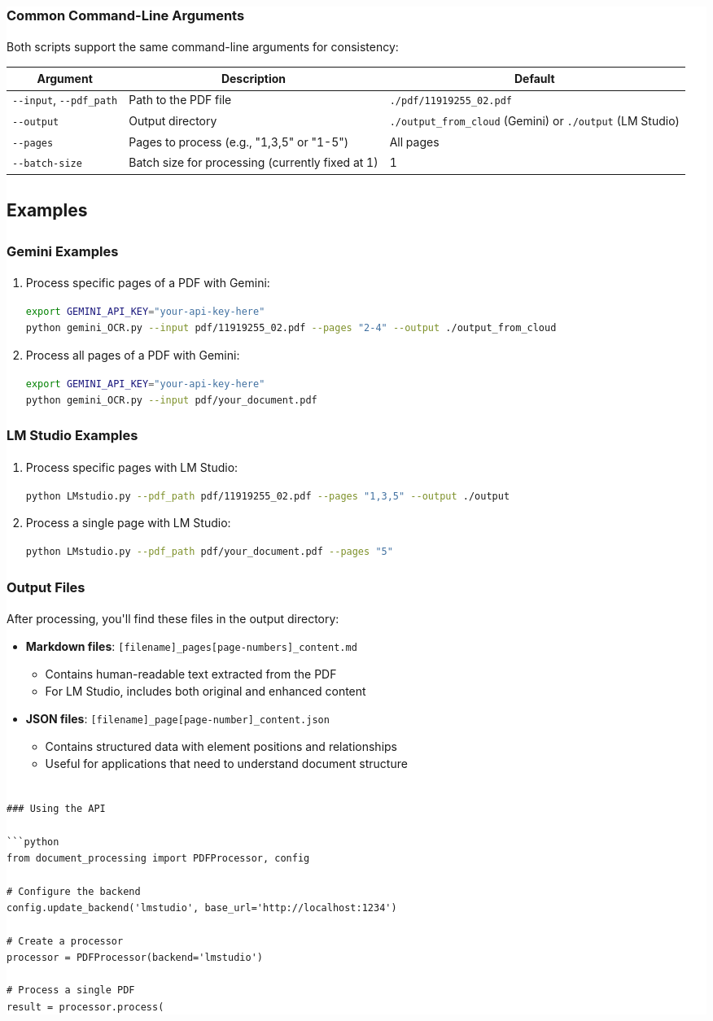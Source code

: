 ### Common Command-Line Arguments

Both scripts support the same command-line arguments for consistency:

| Argument | Description | Default |
|----------|-------------|--------|
| `--input`, `--pdf_path` | Path to the PDF file | `./pdf/11919255_02.pdf` |
| `--output` | Output directory | `./output_from_cloud` (Gemini) or `./output` (LM Studio) |
| `--pages` | Pages to process (e.g., "1,3,5" or "1-5") | All pages |
| `--batch-size` | Batch size for processing (currently fixed at 1) | 1 |

## Examples

### Gemini Examples

1. Process specific pages of a PDF with Gemini:
   ```bash
   export GEMINI_API_KEY="your-api-key-here"
   python gemini_OCR.py --input pdf/11919255_02.pdf --pages "2-4" --output ./output_from_cloud
   ```

2. Process all pages of a PDF with Gemini:
   ```bash
   export GEMINI_API_KEY="your-api-key-here"
   python gemini_OCR.py --input pdf/your_document.pdf
   ```

### LM Studio Examples

1. Process specific pages with LM Studio:
   ```bash
   python LMstudio.py --pdf_path pdf/11919255_02.pdf --pages "1,3,5" --output ./output
   ```

2. Process a single page with LM Studio:
   ```bash
   python LMstudio.py --pdf_path pdf/your_document.pdf --pages "5"
   ```

### Output Files

After processing, you'll find these files in the output directory:

- **Markdown files**: `[filename]_pages[page-numbers]_content.md`
  - Contains human-readable text extracted from the PDF
  - For LM Studio, includes both original and enhanced content

- **JSON files**: `[filename]_page[page-number]_content.json`
  - Contains structured data with element positions and relationships
  - Useful for applications that need to understand document structure
```

### Using the API

```python
from document_processing import PDFProcessor, config

# Configure the backend
config.update_backend('lmstudio', base_url='http://localhost:1234')

# Create a processor
processor = PDFProcessor(backend='lmstudio')

# Process a single PDF
result = processor.process(
```
